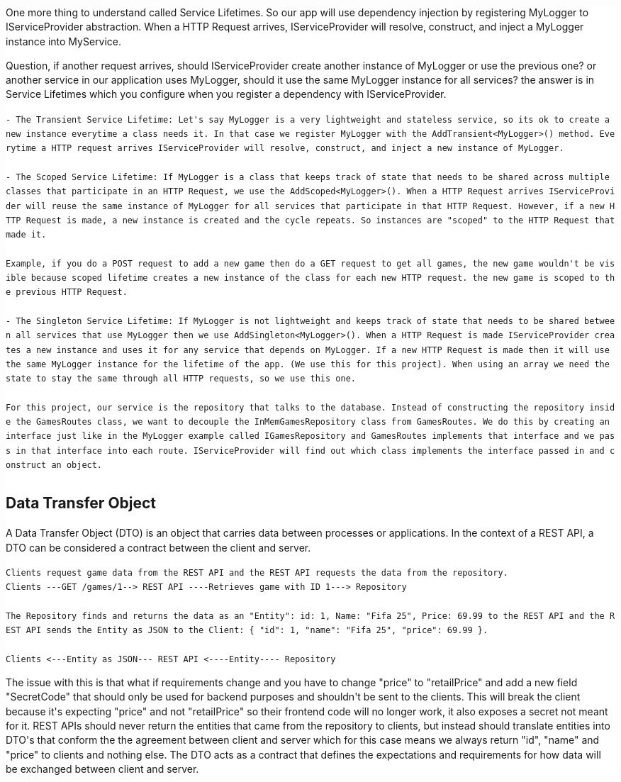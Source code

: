 One more thing to understand called Service Lifetimes. So our app will use dependency injection by registering MyLogger to IServiceProvider abstraction. When a HTTP Request arrives, IServiceProvider will resolve, construct, and inject a MyLogger instance into MyService.

Question, if another request arrives, should IServiceProvider create another instance of MyLogger or use the previous one? or another service in our application uses MyLogger, should it use the same MyLogger instance for all services? the answer is in Service Lifetimes which you configure when you register a dependency with IServiceProvider.

    - The Transient Service Lifetime: Let's say MyLogger is a very lightweight and stateless service, so its ok to create a new instance everytime a class needs it. In that case we register MyLogger with the AddTransient<MyLogger>() method. Everytime a HTTP request arrives IServiceProvider will resolve, construct, and inject a new instance of MyLogger.

    - The Scoped Service Lifetime: If MyLogger is a class that keeps track of state that needs to be shared across multiple classes that participate in an HTTP Request, we use the AddScoped<MyLogger>(). When a HTTP Request arrives IServiceProvider will reuse the same instance of MyLogger for all services that participate in that HTTP Request. However, if a new HTTP Request is made, a new instance is created and the cycle repeats. So instances are "scoped" to the HTTP Request that made it.

    Example, if you do a POST request to add a new game then do a GET request to get all games, the new game wouldn't be visible because scoped lifetime creates a new instance of the class for each new HTTP request. the new game is scoped to the previous HTTP Request.

    - The Singleton Service Lifetime: If MyLogger is not lightweight and keeps track of state that needs to be shared between all services that use MyLogger then we use AddSingleton<MyLogger>(). When a HTTP Request is made IServiceProvider creates a new instance and uses it for any service that depends on MyLogger. If a new HTTP Request is made then it will use the same MyLogger instance for the lifetime of the app. (We use this for this project). When using an array we need the state to stay the same through all HTTP requests, so we use this one.

    For this project, our service is the repository that talks to the database. Instead of constructing the repository inside the GamesRoutes class, we want to decouple the InMemGamesRepository class from GamesRoutes. We do this by creating an interface just like in the MyLogger example called IGamesRepository and GamesRoutes implements that interface and we pass in that interface into each route. IServiceProvider will find out which class implements the interface passed in and construct an object.

## Data Transfer Object

A Data Transfer Object (DTO) is an object that carries data between processes or applications. In the context of a REST API, a DTO can be considered a contract between the client and server.

    Clients request game data from the REST API and the REST API requests the data from the repository.
    Clients ---GET /games/1--> REST API ----Retrieves game with ID 1---> Repository

    The Repository finds and returns the data as an "Entity": id: 1, Name: "Fifa 25", Price: 69.99 to the REST API and the REST API sends the Entity as JSON to the Client: { "id": 1, "name": "Fifa 25", "price": 69.99 }.

    Clients <---Entity as JSON--- REST API <----Entity---- Repository

The issue with this is that what if requirements change and you have to change "price" to "retailPrice" and add a new field "SecretCode" that should only be used for backend purposes and shouldn't be sent to the clients. This will break the client because it's expecting "price" and not "retailPrice" so their frontend code will no longer work, it also exposes a secret not meant for it. REST APIs should never return the entities that came from the repository to clients, but instead should translate entities into DTO's that conform the the agreement between client and server which for this case means we always return "id", "name" and "price" to clients and nothing else. The DTO acts as a contract that defines the expectations and requirements for how data will be exchanged between client and server.
